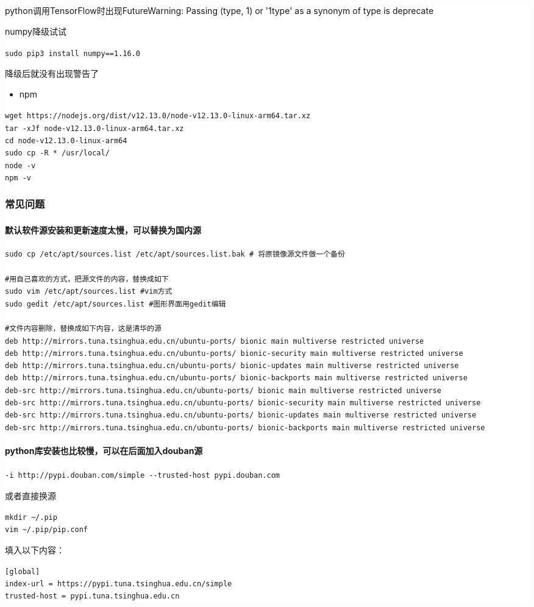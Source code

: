python调用TensorFlow时出现FutureWarning: Passing (type, 1) or '1type' as a synonym of type is deprecate

numpy降级试试
```
sudo pip3 install numpy==1.16.0
```
降级后就没有出现警告了

- npm

```
wget https://nodejs.org/dist/v12.13.0/node-v12.13.0-linux-arm64.tar.xz
tar -xJf node-v12.13.0-linux-arm64.tar.xz
cd node-v12.13.0-linux-arm64
sudo cp -R * /usr/local/
node -v
npm -v
```

### 常见问题

#### 默认软件源安装和更新速度太慢，可以替换为国内源
```
sudo cp /etc/apt/sources.list /etc/apt/sources.list.bak # 将原镜像源文件做一个备份

#用自己喜欢的方式，把源文件的内容，替换成如下
sudo vim /etc/apt/sources.list #vim方式
sudo gedit /etc/apt/sources.list #图形界面用gedit编辑

#文件内容删除，替换成如下内容，这是清华的源
deb http://mirrors.tuna.tsinghua.edu.cn/ubuntu-ports/ bionic main multiverse restricted universe
deb http://mirrors.tuna.tsinghua.edu.cn/ubuntu-ports/ bionic-security main multiverse restricted universe
deb http://mirrors.tuna.tsinghua.edu.cn/ubuntu-ports/ bionic-updates main multiverse restricted universe
deb http://mirrors.tuna.tsinghua.edu.cn/ubuntu-ports/ bionic-backports main multiverse restricted universe
deb-src http://mirrors.tuna.tsinghua.edu.cn/ubuntu-ports/ bionic main multiverse restricted universe
deb-src http://mirrors.tuna.tsinghua.edu.cn/ubuntu-ports/ bionic-security main multiverse restricted universe
deb-src http://mirrors.tuna.tsinghua.edu.cn/ubuntu-ports/ bionic-updates main multiverse restricted universe
deb-src http://mirrors.tuna.tsinghua.edu.cn/ubuntu-ports/ bionic-backports main multiverse restricted universe
```
#### python库安装也比较慢，可以在后面加入douban源
```
-i http://pypi.douban.com/simple --trusted-host pypi.douban.com
```
或者直接换源
```
mkdir ~/.pip
vim ~/.pip/pip.conf
```
填入以下内容：
```
[global]
index-url = https://pypi.tuna.tsinghua.edu.cn/simple 
trusted-host = pypi.tuna.tsinghua.edu.cn
```
